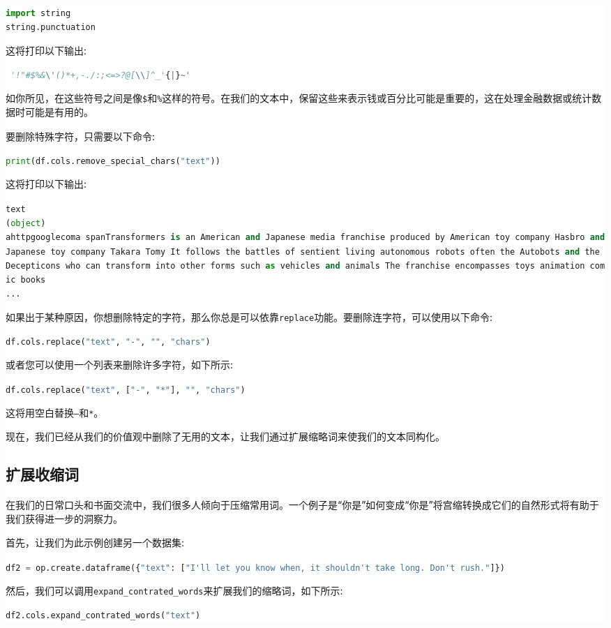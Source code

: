 ```py
import string
string.punctuation
```

这将打印以下输出:

```py
 '!"#$%&\'()*+,-./:;<=>?@[\\]^_'{|}~'
```

如你所见，在这些符号之间是像`$`和`%`这样的符号。在我们的文本中，保留这些来表示钱或百分比可能是重要的，这在处理金融数据或统计数据时可能是有用的。

要删除特殊字符，只需要以下命令:

```py
print(df.cols.remove_special_chars("text"))
```

这将打印以下输出:

```py
text
(object)
ahttpgooglecoma spanTransformers is an American and Japanese media franchise produced by American toy company Hasbro and Japanese toy company Takara Tomy It follows the battles of sentient living autonomous robots often the Autobots and the Decepticons who can transform into other forms such as vehicles and animals The franchise encompasses toys animation comic books
...
```

如果出于某种原因，你想删除特定的字符，那么你总是可以依靠`replace`功能。要删除连字符，可以使用以下命令:

```py
df.cols.replace("text", "-", "", "chars")
```

或者您可以使用一个列表来删除许多字符，如下所示:

```py
df.cols.replace("text", ["-", "*"], "", "chars")
```

这将用空白替换`–`和`*`。

现在，我们已经从我们的价值观中删除了无用的文本，让我们通过扩展缩略词来使我们的文本同构化。

## 扩展收缩词

在我们的日常口头和书面交流中，我们很多人倾向于压缩常用词。一个例子是“你是”如何变成“你是”将宫缩转换成它们的自然形式将有助于我们获得进一步的洞察力。

首先，让我们为此示例创建另一个数据集:

```py
df2 = op.create.dataframe({"text": ["I'll let you know when, it shouldn't take long. Don't rush."]})
```

然后，我们可以调用`expand_contrated_words`来扩展我们的缩略词，如下所示:

```py
df2.cols.expand_contrated_words("text")
```
